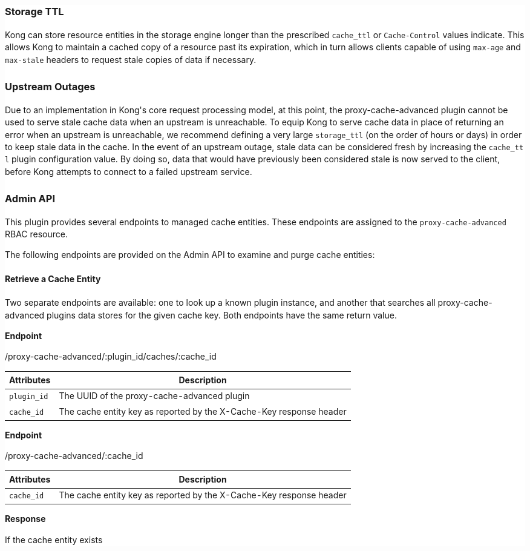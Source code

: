 ### Storage TTL

Kong can store resource entities in the storage engine longer than the prescribed `cache_ttl` or `Cache-Control` values indicate.
This allows Kong to maintain a cached copy of a resource past its expiration, which in turn allows clients capable
of using `max-age` and `max-stale` headers to request stale copies of data if necessary.

### Upstream Outages

Due to an implementation in Kong's core request processing model, at this point,
the proxy-cache-advanced plugin cannot be used to serve stale cache data when an upstream is unreachable.
To equip Kong to serve cache data in place of returning an error when an upstream is unreachable,
we recommend defining a very large `storage_ttl` (on the order of hours or days) in order to keep stale data
in the cache. In the event of an upstream outage, stale data can be considered fresh
by increasing the `cache_ttl` plugin configuration value. By doing so, data that
would have previously been considered stale is now served to the client, before Kong attempts to connect to a failed upstream service.

### Admin API

This plugin provides several endpoints to managed cache entities. These endpoints are assigned to the `proxy-cache-advanced` RBAC resource.

The following endpoints are provided on the Admin API to examine and purge cache entities:

#### Retrieve a Cache Entity

Two separate endpoints are available: one to look up a known plugin instance, and
another that searches all proxy-cache-advanced plugins data stores for the given cache key. Both endpoints have the same return value.

**Endpoint**

<div class="endpoint get">/proxy-cache-advanced/:plugin_id/caches/:cache_id</div>

| Attributes | Description
| -------------- | -------
|`plugin_id` | The UUID of the proxy-cache-advanced plugin
| `cache_id` | The cache entity key as reported by the X-Cache-Key response header

**Endpoint**

<div class="endpoint get">/proxy-cache-advanced/:cache_id</div>

| Attributes | Description
| -------------- | -------
|`cache_id` | The cache entity key as reported by the X-Cache-Key response header

**Response**

If the cache entity exists
